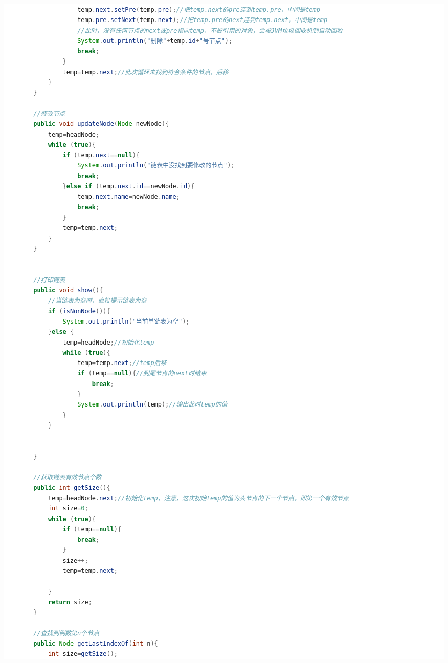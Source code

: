 ```java
                    temp.next.setPre(temp.pre);//把temp.next的pre连到temp.pre，中间是temp
                    temp.pre.setNext(temp.next);//把temp.pre的next连到temp.next，中间是temp
                    //此时，没有任何节点的next或pre指向temp，不被引用的对象，会被JVM垃圾回收机制自动回收
                    System.out.println("删除"+temp.id+"号节点");
                    break;
                }
                temp=temp.next;//此次循环未找到符合条件的节点，后移
            }
        }

        //修改节点
        public void updateNode(Node newNode){
            temp=headNode;
            while (true){
                if (temp.next==null){
                    System.out.println("链表中没找到要修改的节点");
                    break;
                }else if (temp.next.id==newNode.id){
                    temp.next.name=newNode.name;
                    break;
                }
                temp=temp.next;
            }
        }


        //打印链表
        public void show(){
            //当链表为空时，直接提示链表为空
            if (isNonNode()){
                System.out.println("当前单链表为空");
            }else {
                temp=headNode;//初始化temp
                while (true){
                    temp=temp.next;//temp后移
                    if (temp==null){//到尾节点的next时结束
                        break;
                    }
                    System.out.println(temp);//输出此时temp的值
                }
            }


        }

        //获取链表有效节点个数
        public int getSize(){
            temp=headNode.next;//初始化temp，注意，这次初始temp的值为头节点的下一个节点，即第一个有效节点
            int size=0;
            while (true){
                if (temp==null){
                    break;
                }
                size++;
                temp=temp.next;

            }
            return size;
        }

        //查找到倒数第n个节点
        public Node getLastIndexOf(int n){
            int size=getSize();
```